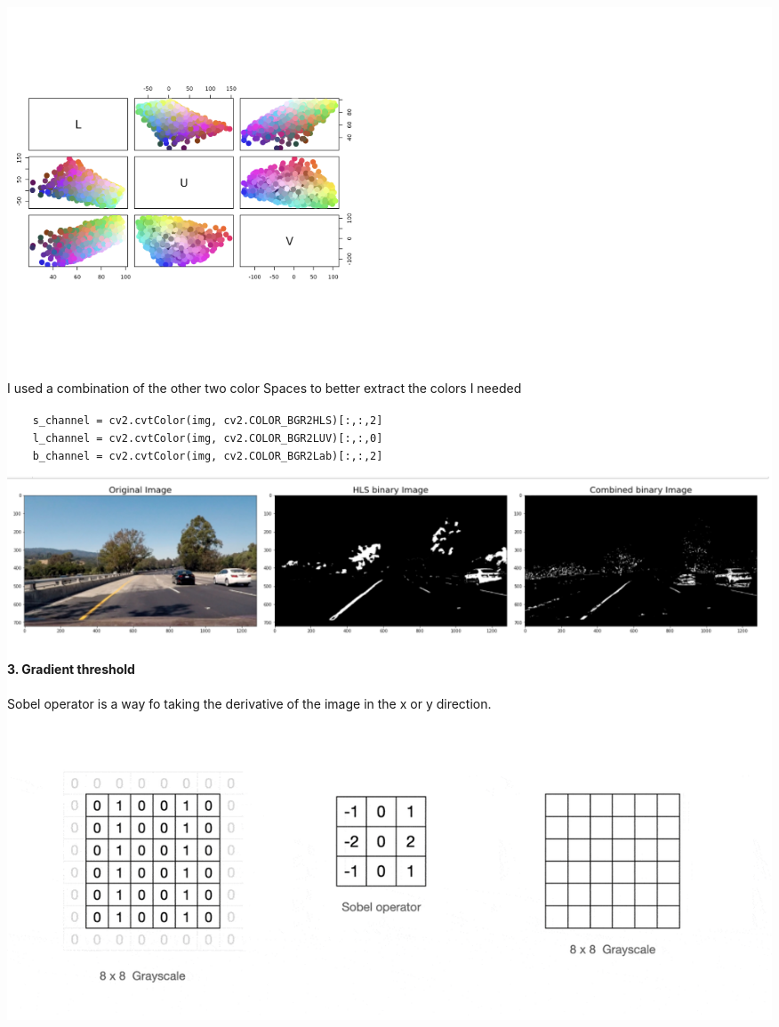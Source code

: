 <img src="src/luv.png" style="width:400px;height:400px;">

I used a combination of the other two color Spaces to better extract the colors I needed
```
    s_channel = cv2.cvtColor(img, cv2.COLOR_BGR2HLS)[:,:,2]
    l_channel = cv2.cvtColor(img, cv2.COLOR_BGR2LUV)[:,:,0]
    b_channel = cv2.cvtColor(img, cv2.COLOR_BGR2Lab)[:,:,2]  
```
![Color Select][image3]


#### 3. Gradient threshold

Sobel operator is a way fo taking the derivative of the image in the x or y direction. 

<img src="src/sobel_operator.gif" style="width:200;height:200;"> 


[//]: # (Image References)
[image0]: ./src/calibration_matrix.png
[image1]: ./output_result/undistort_output.png "Undistorted"
[image2]: ./output_result/undistorted_output_1.png  "Road Transformed"
[image3]: ./output_result/color_select.png "Color Select"
[image4]: ./output_result/sobel_x_gradient.png "sobel of the Gradient"
[image5]: ./output_result/mag_gradient.png "Magnitude of the Gradient"
[image6]: ./output_result/binary_combo_example.jpg "Binary Example"
[image7]: ./output_result/perspective_transform.jpg "Warp Example"
[image8]: ./examples/color_fit_lines.jpg "Fit Visual"
[image9]: ./output_result/slide_windows.png "Slide Windows"
[image10]: ./output_result/search_prior.png "Search Prior"
[image11]: ./src/radius_of_curvature.png "Radius Curvature"
[image12]: ./output_result/plotted_back.png "Plotted Back"
[image10]: ./src/workflow.jpg "workflow"
[video1]: ./project_video.mp4 "Video"